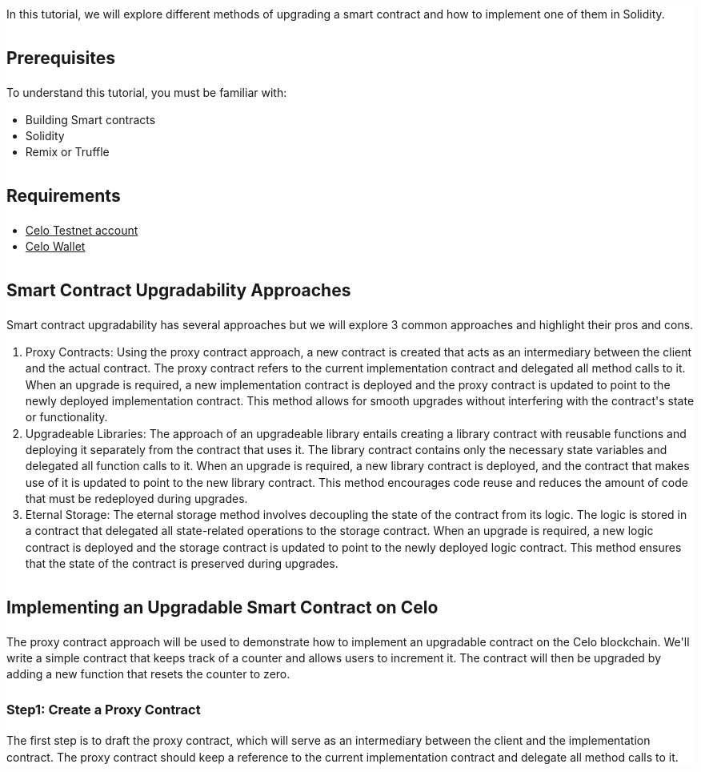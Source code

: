 In this tutorial, we will explore different methods of upgrading a smart contract and how to implement one of them in Solidity.

## Prerequisites

To understand this tutorial, you must be familiar with:

- Building Smart contracts
- Solidity
- Remix or Truffle

## Requirements

- [Celo Testnet account](https://faucet.celo.org/)
- [Celo Wallet](https://docs.celo.org/blog/tutorials/3-simple-steps-to-connect-your-metamask-wallet-to-celo)

## Smart Contract Upgradability Approaches

Smart contract upgradability has several approaches but we will explore 3 common approaches and highlight their pros and cons.

1. Proxy Contracts: Using the proxy contract approach, a new contract is created that acts as an intermediary between the client and the actual contract. The proxy contract refers to the current implementation contract and delegated all method calls to it. When an upgrade is required, a new implementation contract is deployed and the proxy contract is updated to point to the newly deployed implementation contract. This method allows for smooth upgrades without interfering with the contract's state or functionality.
2. Upgradeable Libraries: The approach of an upgradeable library entails creating a library contract with reusable functions and deploying it separately from the contract that uses it. The library contract contains only the necessary state variables and delegated all function calls to it. When an upgrade is required, a new library contract is deployed, and the contract that makes use of it is updated to point to the new library contract. This method encourages code reuse and reduces the amount of code that must be redeployed during upgrades.
3. Eternal Storage: The eternal storage method involves decoupling the state of the contract from its logic. The logic is stored in a contract that delegated all state-related operations to the storage contract. When an upgrade is required, a new logic contract is deployed and the storage contract is updated to point to the newly deployed logic contract. This method ensures that the state of the contract is preserved during upgrades.

## Implementing an Upgradable Smart Contract on Celo

The proxy contract approach will be used to demonstrate how to implement an upgradable contract on the Celo blockchain. We'll write a simple contract that keeps track of a counter and allows users to increment it. The contract will then be upgraded by adding a new function that resets the counter to zero.

### Step1: Create a Proxy Contract

The first step is to draft the proxy contract, which will serve as an intermediary between the client and the implementation contract. The proxy contract should keep a reference to the current implementation contract and delegate all method calls to it.
